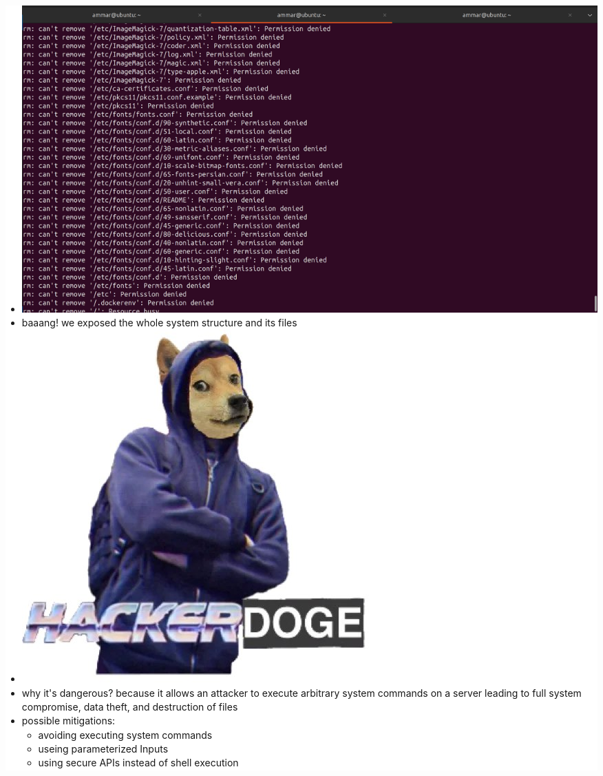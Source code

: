 - ![img](assets/image41.png)
- baaang! we exposed the whole system structure and its files
- ![img](assets/m4.jpg)
- why it's dangerous?
  because it allows an attacker to execute arbitrary system commands on a server leading to full system compromise, data theft, and destruction of files
- possible mitigations:
  - avoiding executing system commands
  - useing parameterized Inputs
  - using secure APIs instead of shell execution
